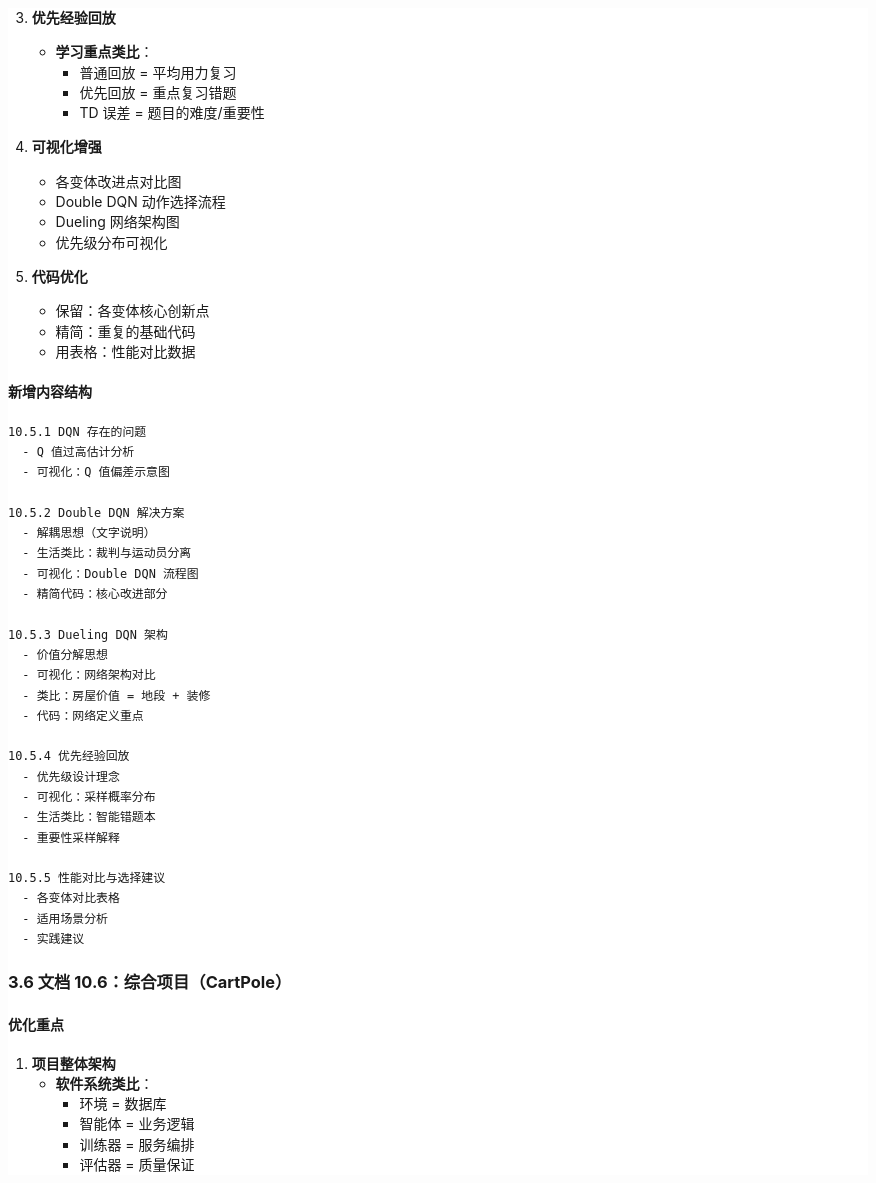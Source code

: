 3. **优先经验回放**
   - **学习重点类比**：
     - 普通回放 = 平均用力复习
     - 优先回放 = 重点复习错题
     - TD 误差 = 题目的难度/重要性

4. **可视化增强**
   - 各变体改进点对比图
   - Double DQN 动作选择流程
   - Dueling 网络架构图
   - 优先级分布可视化

5. **代码优化**
   - 保留：各变体核心创新点
   - 精简：重复的基础代码
   - 用表格：性能对比数据

#### 新增内容结构

```
10.5.1 DQN 存在的问题
  - Q 值过高估计分析
  - 可视化：Q 值偏差示意图
  
10.5.2 Double DQN 解决方案
  - 解耦思想（文字说明）
  - 生活类比：裁判与运动员分离
  - 可视化：Double DQN 流程图
  - 精简代码：核心改进部分
  
10.5.3 Dueling DQN 架构
  - 价值分解思想
  - 可视化：网络架构对比
  - 类比：房屋价值 = 地段 + 装修
  - 代码：网络定义重点
  
10.5.4 优先经验回放
  - 优先级设计理念
  - 可视化：采样概率分布
  - 生活类比：智能错题本
  - 重要性采样解释
  
10.5.5 性能对比与选择建议
  - 各变体对比表格
  - 适用场景分析
  - 实践建议
```

### 3.6 文档 10.6：综合项目（CartPole）

#### 优化重点

1. **项目整体架构**
   - **软件系统类比**：
     - 环境 = 数据库
     - 智能体 = 业务逻辑
     - 训练器 = 服务编排
     - 评估器 = 质量保证
